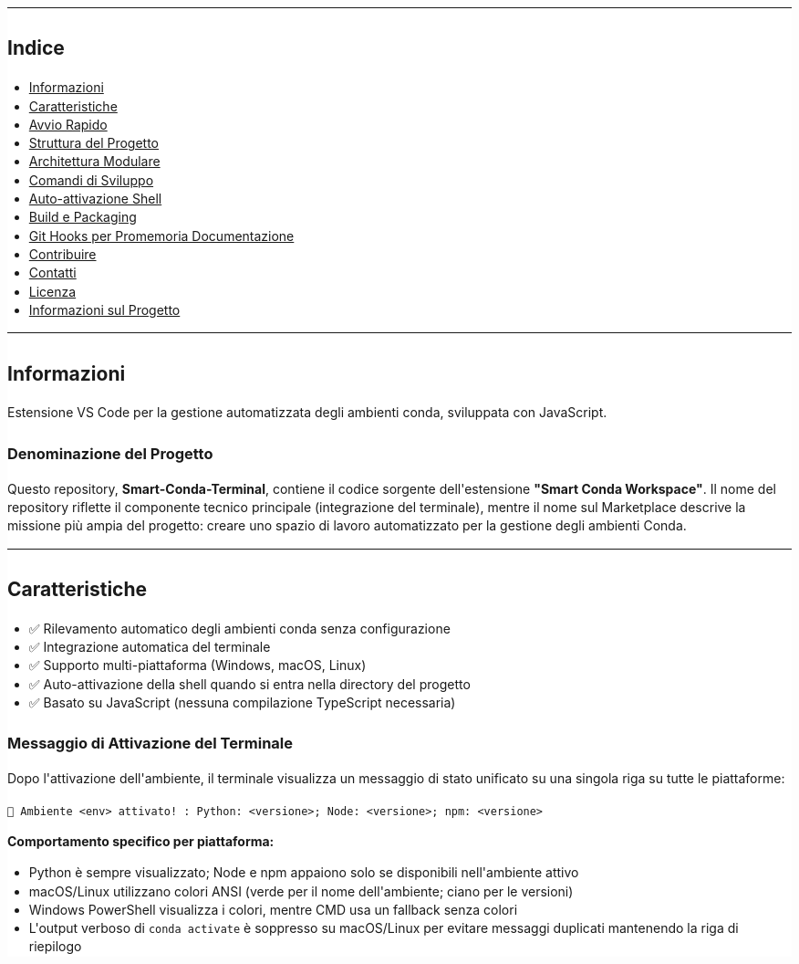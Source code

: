 ------

## Indice

- [Informazioni](#informazioni)
- [Caratteristiche](#caratteristiche)
- [Avvio Rapido](#avvio-rapido)
- [Struttura del Progetto](#struttura-del-progetto)
- [Architettura Modulare](#architettura-modulare)
- [Comandi di Sviluppo](#comandi-di-sviluppo)
- [Auto-attivazione Shell](#auto-attivazione-shell)
- [Build e Packaging](#build-e-packaging)
- [Git Hooks per Promemoria Documentazione](#git-hooks-per-promemoria-documentazione)
- [Contribuire](#-contribuire)
- [Contatti](#-contatti)
- [Licenza](#-licenza)
- [Informazioni sul Progetto](#informazioni-sul-progetto)

----

  ## Informazioni

  Estensione VS Code per la gestione automatizzata degli ambienti conda, sviluppata con JavaScript.

  ### Denominazione del Progetto

  Questo repository, **Smart-Conda-Terminal**, contiene il codice sorgente dell'estensione **"Smart Conda Workspace"**. Il nome del repository riflette il componente tecnico principale (integrazione del terminale), mentre il nome sul Marketplace descrive la missione più ampia del progetto: creare uno spazio di lavoro automatizzato per la gestione degli ambienti Conda.

------

  ## Caratteristiche

  - ✅ Rilevamento automatico degli ambienti conda senza configurazione
  - ✅ Integrazione automatica del terminale
  - ✅ Supporto multi-piattaforma (Windows, macOS, Linux)
  - ✅ Auto-attivazione della shell quando si entra nella directory del progetto
  - ✅ Basato su JavaScript (nessuna compilazione TypeScript necessaria)

  ### Messaggio di Attivazione del Terminale

  Dopo l'attivazione dell'ambiente, il terminale visualizza un messaggio di stato unificato su una singola riga su tutte le piattaforme:

  ```
  🐍 Ambiente <env> attivato! : Python: <versione>; Node: <versione>; npm: <versione>
  ```

  **Comportamento specifico per piattaforma:**

  - Python è sempre visualizzato; Node e npm appaiono solo se disponibili nell'ambiente attivo
  - macOS/Linux utilizzano colori ANSI (verde per il nome dell'ambiente; ciano per le versioni)
  - Windows PowerShell visualizza i colori, mentre CMD usa un fallback senza colori
  - L'output verboso di `conda activate` è soppresso su macOS/Linux per evitare messaggi duplicati mantenendo la riga di riepilogo
